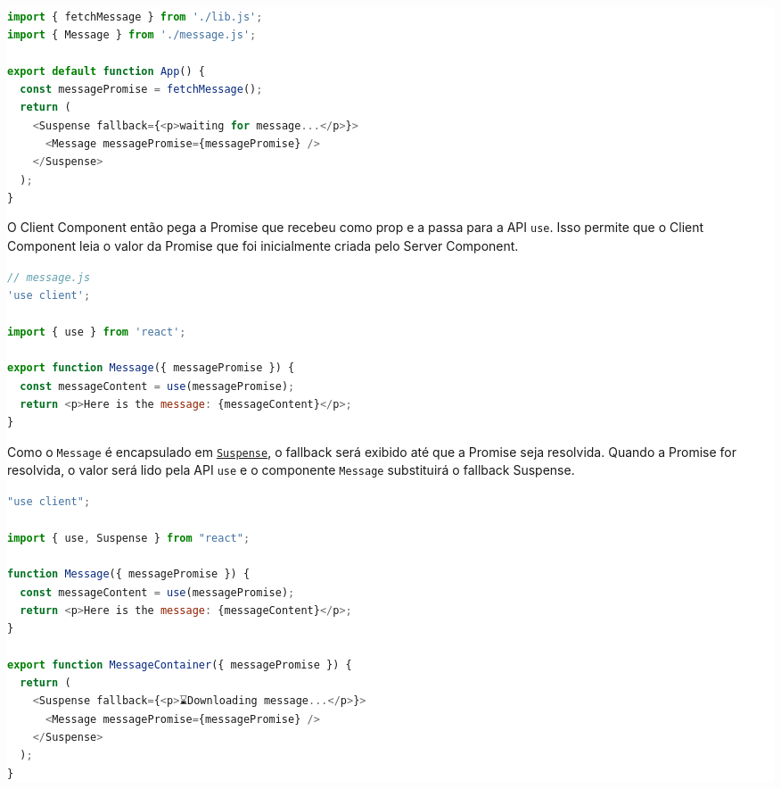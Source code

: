 ```js [[1, 4, "App"], [2, 2, "Message"], [3, 7, "Suspense"], [4, 8, "messagePromise", 30], [4, 5, "messagePromise"]]
import { fetchMessage } from './lib.js';
import { Message } from './message.js';

export default function App() {
  const messagePromise = fetchMessage();
  return (
    <Suspense fallback={<p>waiting for message...</p>}>
      <Message messagePromise={messagePromise} />
    </Suspense>
  );
}
```

O <CodeStep step={2}>Client Component</CodeStep> então pega <CodeStep step={4}>a Promise que recebeu como prop</CodeStep> e a passa para a API <CodeStep step={5}>`use`</CodeStep>. Isso permite que o <CodeStep step={2}>Client Component</CodeStep> leia o valor da <CodeStep step={4}>Promise</CodeStep> que foi inicialmente criada pelo Server Component.

```js [[2, 6, "Message"], [4, 6, "messagePromise"], [4, 7, "messagePromise"], [5, 7, "use"]]
// message.js
'use client';

import { use } from 'react';

export function Message({ messagePromise }) {
  const messageContent = use(messagePromise);
  return <p>Here is the message: {messageContent}</p>;
}
```
Como o <CodeStep step={2}>`Message`</CodeStep> é encapsulado em <CodeStep step={3}>[`Suspense`](/reference/react/Suspense)</CodeStep>, o fallback será exibido até que a Promise seja resolvida. Quando a Promise for resolvida, o valor será lido pela API <CodeStep step={5}>`use`</CodeStep> e o componente <CodeStep step={2}>`Message`</CodeStep> substituirá o fallback Suspense.

<Sandpack>

```js src/message.js active
"use client";

import { use, Suspense } from "react";

function Message({ messagePromise }) {
  const messageContent = use(messagePromise);
  return <p>Here is the message: {messageContent}</p>;
}

export function MessageContainer({ messagePromise }) {
  return (
    <Suspense fallback={<p>⌛Downloading message...</p>}>
      <Message messagePromise={messagePromise} />
    </Suspense>
  );
}
```
